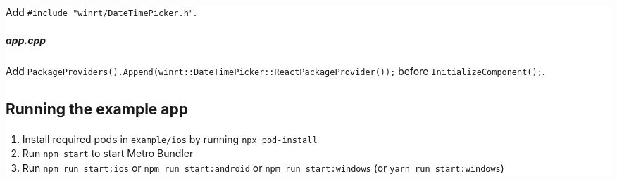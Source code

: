 Add `#include "winrt/DateTimePicker.h"`.

##### **app.cpp**

Add `PackageProviders().Append(winrt::DateTimePicker::ReactPackageProvider());` before `InitializeComponent();`.

## Running the example app

1. Install required pods in `example/ios` by running `npx pod-install`
1. Run `npm start` to start Metro Bundler
1. Run `npm run start:ios` or `npm run start:android` or `npm run start:windows` (or `yarn run start:windows`)

[circle-ci-badge]: https://img.shields.io/circleci/project/github/react-native-community/datetimepicker/master.svg?style=flat-square
[circle-ci-status]: https://circleci.com/gh/react-native-community/workflows/react-native-datetimepicker/tree/master
[support-badge]: https://img.shields.io/badge/platforms-android%20|%20ios-lightgrey.svg?style=flat-square
[license-badge]: https://img.shields.io/npm/l/@react-native-community/slider.svg?style=flat-square
[lean-core-badge]: https://img.shields.io/badge/Lean%20Core-Extracted-brightgreen.svg?style=flat-square
[lean-core-issue]: https://github.com/facebook/react-native/issues/23313
